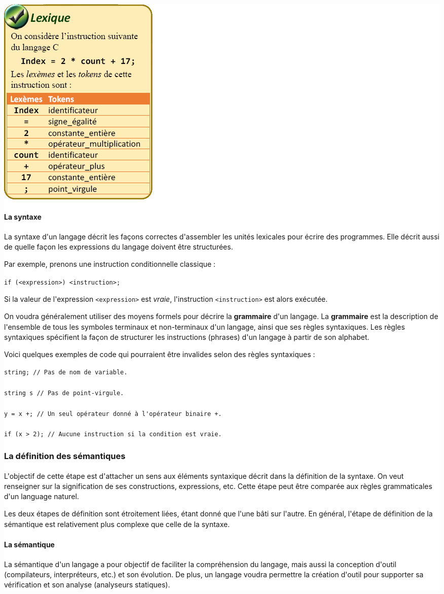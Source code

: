 ![](ressources/s2-lexique.jpeg)

#### La syntaxe

La syntaxe d'un langage décrit les façons correctes d'assembler les unités lexicales pour écrire des programmes. Elle décrit aussi de quelle façon les expressions du langage doivent être structurées.

Par exemple, prenons une instruction conditionnelle classique :

```if (<expression>) <instruction>;```

Si la valeur de l'expression `<expression>` est _vraie_, l'instruction `<instruction>` est alors exécutée.

On voudra généralement utiliser des moyens formels pour décrire la **grammaire** d'un langage. La **grammaire** est la description de l'ensemble de tous les symboles terminaux et non-terminaux d'un langage, ainsi que ses règles syntaxiques. Les règles syntaxiques spécifient la façon de structurer les instructions (phrases) d'un langage à partir de son alphabet.

Voici quelques exemples de code qui pourraient être invalides selon des règles syntaxiques :

```
string; // Pas de nom de variable.

string s // Pas de point-virgule.

y = x +; // Un seul opérateur donné à l'opérateur binaire +.

if (x > 2); // Aucune instruction si la condition est vraie.
```


### La définition des sémantiques

L'objectif de cette étape est d'attacher un sens aux éléments syntaxique décrit dans la définition de la syntaxe. On veut renseigner sur la signification de ses constructions, expressions, etc. Cette étape peut être comparée aux règles grammaticales d'un language naturel.

Les deux étapes de définition sont étroitement liées, étant donné que l'une bâti sur l'autre. En général, l'étape de définition de la sémantique est relativement plus complexe que celle de la syntaxe.

#### La sémantique

La sémantique d'un langage a pour objectif de faciliter la compréhension du langage, mais aussi la conception d'outil (compilateurs, interpréteurs, etc.) et son évolution. De plus, un langage voudra permettre la création d'outil pour supporter sa vérification et son analyse (analyseurs statiques).
```
